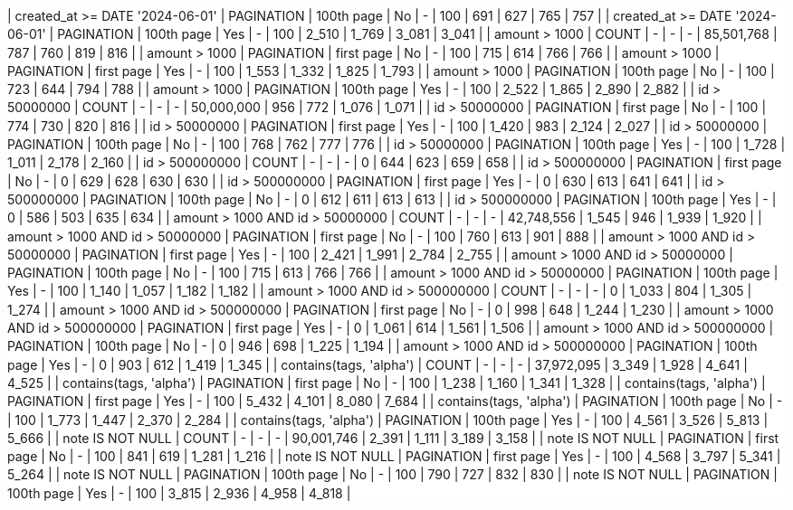 | created_at >= DATE '2024-06-01' | PAGINATION | 100th page | No | - | 100 | 691 | 627 | 765 | 757 |
| created_at >= DATE '2024-06-01' | PAGINATION | 100th page | Yes | - | 100 | 2_510 | 1_769 | 3_081 | 3_041 |
| amount > 1000 | COUNT | - | - | - | 85,501,768 | 787 | 760 | 819 | 816 |
| amount > 1000 | PAGINATION | first page | No | - | 100 | 715 | 614 | 766 | 766 |
| amount > 1000 | PAGINATION | first page | Yes | - | 100 | 1_553 | 1_332 | 1_825 | 1_793 |
| amount > 1000 | PAGINATION | 100th page | No | - | 100 | 723 | 644 | 794 | 788 |
| amount > 1000 | PAGINATION | 100th page | Yes | - | 100 | 2_522 | 1_865 | 2_890 | 2_882 |
| id > 50000000 | COUNT | - | - | - | 50,000,000 | 956 | 772 | 1_076 | 1_071 |
| id > 50000000 | PAGINATION | first page | No | - | 100 | 774 | 730 | 820 | 816 |
| id > 50000000 | PAGINATION | first page | Yes | - | 100 | 1_420 | 983 | 2_124 | 2_027 |
| id > 50000000 | PAGINATION | 100th page | No | - | 100 | 768 | 762 | 777 | 776 |
| id > 50000000 | PAGINATION | 100th page | Yes | - | 100 | 1_728 | 1_011 | 2_178 | 2_160 |
| id > 500000000 | COUNT | - | - | - | 0 | 644 | 623 | 659 | 658 |
| id > 500000000 | PAGINATION | first page | No | - | 0 | 629 | 628 | 630 | 630 |
| id > 500000000 | PAGINATION | first page | Yes | - | 0 | 630 | 613 | 641 | 641 |
| id > 500000000 | PAGINATION | 100th page | No | - | 0 | 612 | 611 | 613 | 613 |
| id > 500000000 | PAGINATION | 100th page | Yes | - | 0 | 586 | 503 | 635 | 634 |
| amount > 1000 AND id > 50000000 | COUNT | - | - | - | 42,748,556 | 1_545 | 946 | 1_939 | 1_920 |
| amount > 1000 AND id > 50000000 | PAGINATION | first page | No | - | 100 | 760 | 613 | 901 | 888 |
| amount > 1000 AND id > 50000000 | PAGINATION | first page | Yes | - | 100 | 2_421 | 1_991 | 2_784 | 2_755 |
| amount > 1000 AND id > 50000000 | PAGINATION | 100th page | No | - | 100 | 715 | 613 | 766 | 766 |
| amount > 1000 AND id > 50000000 | PAGINATION | 100th page | Yes | - | 100 | 1_140 | 1_057 | 1_182 | 1_182 |
| amount > 1000 AND id > 500000000 | COUNT | - | - | - | 0 | 1_033 | 804 | 1_305 | 1_274 |
| amount > 1000 AND id > 500000000 | PAGINATION | first page | No | - | 0 | 998 | 648 | 1_244 | 1_230 |
| amount > 1000 AND id > 500000000 | PAGINATION | first page | Yes | - | 0 | 1_061 | 614 | 1_561 | 1_506 |
| amount > 1000 AND id > 500000000 | PAGINATION | 100th page | No | - | 0 | 946 | 698 | 1_225 | 1_194 |
| amount > 1000 AND id > 500000000 | PAGINATION | 100th page | Yes | - | 0 | 903 | 612 | 1_419 | 1_345 |
| contains(tags, 'alpha') | COUNT | - | - | - | 37,972,095 | 3_349 | 1_928 | 4_641 | 4_525 |
| contains(tags, 'alpha') | PAGINATION | first page | No | - | 100 | 1_238 | 1_160 | 1_341 | 1_328 |
| contains(tags, 'alpha') | PAGINATION | first page | Yes | - | 100 | 5_432 | 4_101 | 8_080 | 7_684 |
| contains(tags, 'alpha') | PAGINATION | 100th page | No | - | 100 | 1_773 | 1_447 | 2_370 | 2_284 |
| contains(tags, 'alpha') | PAGINATION | 100th page | Yes | - | 100 | 4_561 | 3_526 | 5_813 | 5_666 |
| note IS NOT NULL | COUNT | - | - | - | 90,001,746 | 2_391 | 1_111 | 3_189 | 3_158 |
| note IS NOT NULL | PAGINATION | first page | No | - | 100 | 841 | 619 | 1_281 | 1_216 |
| note IS NOT NULL | PAGINATION | first page | Yes | - | 100 | 4_568 | 3_797 | 5_341 | 5_264 |
| note IS NOT NULL | PAGINATION | 100th page | No | - | 100 | 790 | 727 | 832 | 830 |
| note IS NOT NULL | PAGINATION | 100th page | Yes | - | 100 | 3_815 | 2_936 | 4_958 | 4_818 |
